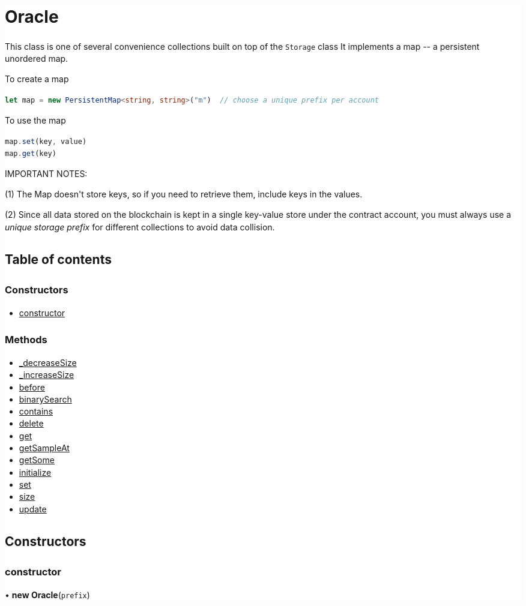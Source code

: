 # Oracle

This class is one of several convenience collections built on top of the `Storage` class
It implements a map -- a persistent unordered map.

To create a map

```ts
let map = new PersistentMap<string, string>("m")  // choose a unique prefix per account
```

To use the map

```ts
map.set(key, value)
map.get(key)
```

IMPORTANT NOTES:

(1) The Map doesn't store keys, so if you need to retrieve them, include keys in the values.

(2) Since all data stored on the blockchain is kept in a single key-value store under the contract account,
you must always use a *unique storage prefix* for different collections to avoid data collision.

## Table of contents

### Constructors

- [constructor](Oracle.md#constructor)

### Methods

- [\_decreaseSize](Oracle.md#_decreasesize)
- [\_increaseSize](Oracle.md#_increasesize)
- [before](Oracle.md#before)
- [binarySearch](Oracle.md#binarysearch)
- [contains](Oracle.md#contains)
- [delete](Oracle.md#delete)
- [get](Oracle.md#get)
- [getSampleAt](Oracle.md#getsampleat)
- [getSome](Oracle.md#getsome)
- [initialize](Oracle.md#initialize)
- [set](Oracle.md#set)
- [size](Oracle.md#size)
- [update](Oracle.md#update)

## Constructors

### constructor

• **new Oracle**(`prefix`)
